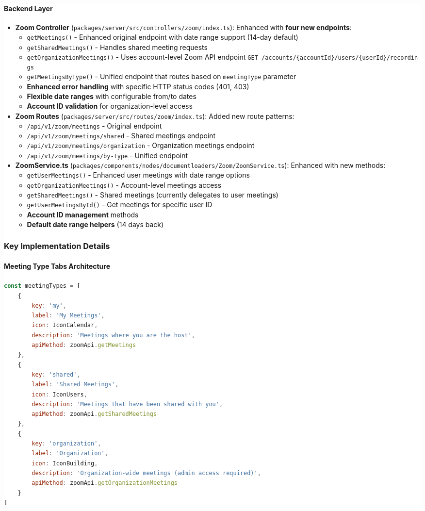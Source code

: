 #### Backend Layer

-   **Zoom Controller** (`packages/server/src/controllers/zoom/index.ts`): Enhanced with **four new endpoints**:
    -   `getMeetings()` - Enhanced original endpoint with date range support (14-day default)
    -   `getSharedMeetings()` - Handles shared meeting requests
    -   `getOrganizationMeetings()` - Uses account-level Zoom API endpoint `GET /accounts/{accountId}/users/{userId}/recordings`
    -   `getMeetingsByType()` - Unified endpoint that routes based on `meetingType` parameter
    -   **Enhanced error handling** with specific HTTP status codes (401, 403)
    -   **Flexible date ranges** with configurable from/to dates
    -   **Account ID validation** for organization-level access
-   **Zoom Routes** (`packages/server/src/routes/zoom/index.ts`): Added new route patterns:
    -   `/api/v1/zoom/meetings` - Original endpoint
    -   `/api/v1/zoom/meetings/shared` - Shared meetings endpoint
    -   `/api/v1/zoom/meetings/organization` - Organization meetings endpoint
    -   `/api/v1/zoom/meetings/by-type` - Unified endpoint
-   **ZoomService.ts** (`packages/components/nodes/documentloaders/Zoom/ZoomService.ts`): Enhanced with new methods:
    -   `getUserMeetings()` - Enhanced user meetings with date range options
    -   `getOrganizationMeetings()` - Account-level meetings access
    -   `getSharedMeetings()` - Shared meetings (currently delegates to user meetings)
    -   `getUserMeetingsById()` - Get meetings for specific user ID
    -   **Account ID management** methods
    -   **Default date range helpers** (14 days back)

### Key Implementation Details

#### Meeting Type Tabs Architecture

```javascript
const meetingTypes = [
    {
        key: 'my',
        label: 'My Meetings',
        icon: IconCalendar,
        description: 'Meetings where you are the host',
        apiMethod: zoomApi.getMeetings
    },
    {
        key: 'shared',
        label: 'Shared Meetings',
        icon: IconUsers,
        description: 'Meetings that have been shared with you',
        apiMethod: zoomApi.getSharedMeetings
    },
    {
        key: 'organization',
        label: 'Organization',
        icon: IconBuilding,
        description: 'Organization-wide meetings (admin access required)',
        apiMethod: zoomApi.getOrganizationMeetings
    }
]
```
